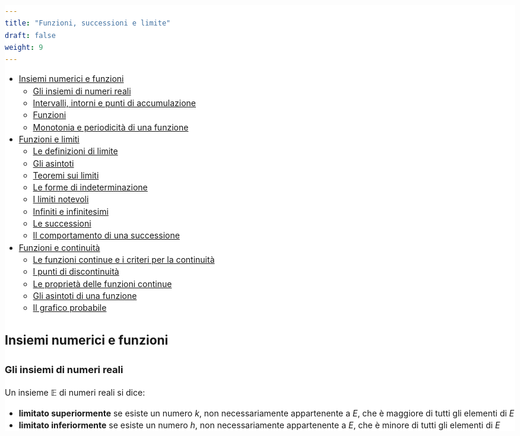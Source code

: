 ```yaml
---
title: "Funzioni, successioni e limite"
draft: false
weight: 9
---
```



<script type="text/javascript" src="https://cdnjs.cloudflare.com/ajax/libs/mathjax/2.7.1/MathJax.js?config=TeX-AMS-MML_HTMLorMML">
</script>
<script type="text/x-mathjax-config">
MathJax.Hub.Config({
  tex2jax: {
    inlineMath: [['$','$'], ['\\(','$']],
    displayMath: [['$$','$$'], ['\[','\]']],
    processEscapes: true,
    processEnvironments: true,
    skipTags: ['script', 'noscript', 'style', 'textarea', 'pre'],
    TeX: { equationNumbers: { autoNumber: "AMS" },
         extensions: ["AMSmath.js", "AMSsymbols.js"] }
  }
});
</script>

<script type="text/javascript" src="https://cdnjs.cloudflare.com/ajax/libs/jsxgraph/0.99.7/jsxgraphcore.js"></script>


- [Insiemi numerici e funzioni](#insiemi-numerici-e-funzioni)
  - [Gli insiemi di numeri reali](#gli-insiemi-di-numeri-reali)
  - [Intervalli, intorni e punti di accumulazione](#intervalli--intorni-e-punti-di-accumulazione)
  - [Funzioni](#funzioni)
  - [Monotonia e periodicità di una funzione](#monotonia-e-periodicita-di-una-funzione)
- [Funzioni e limiti](#funzioni-e-limiti)
  - [Le definizioni di limite](#le-definizioni-di-limite)
  - [Gli asintoti](#gli-asintoti)
  - [Teoremi sui limiti](#teoremi-sui-limiti)
  - [Le forme di indeterminazione](#le-forme-di-indeterminazione)
  - [I limiti notevoli](#i-limiti-notevoli)
  - [Infiniti e infinitesimi](#infiniti-e-infinitesimi)
  - [Le successioni](#le-successioni)
  - [Il comportamento di una successione](#il-comportamento-di-una-successione)
- [Funzioni e continuità](#funzioni-e-continuita)
  - [Le funzioni continue e i criteri per la continuità](#le-funzioni-continue-e-i-criteri-per-la-continuita)
  - [I punti di discontinuità](#i-punti-di-discontinuita)
  - [Le proprietà delle funzioni continue](#le-proprieta-delle-funzioni-continue)
  - [Gli asintoti di una funzione](#gli-asintoti-di-una-funzione)
  - [Il grafico probabile](#il-grafico-probabile)

## Insiemi numerici e funzioni
### Gli insiemi di numeri reali
Un insieme $\mathbb{E}$ di numeri reali si dice:
* **limitato superiormente** se esiste un numero $k$, non necessariamente appartenente a $E$, che è maggiore di tutti gli elementi di $E$
* **limitato inferiormente** se esiste un numero $h$, non necessariamente appartenente a $E$, che è minore di tutti gli elementi di $E$
